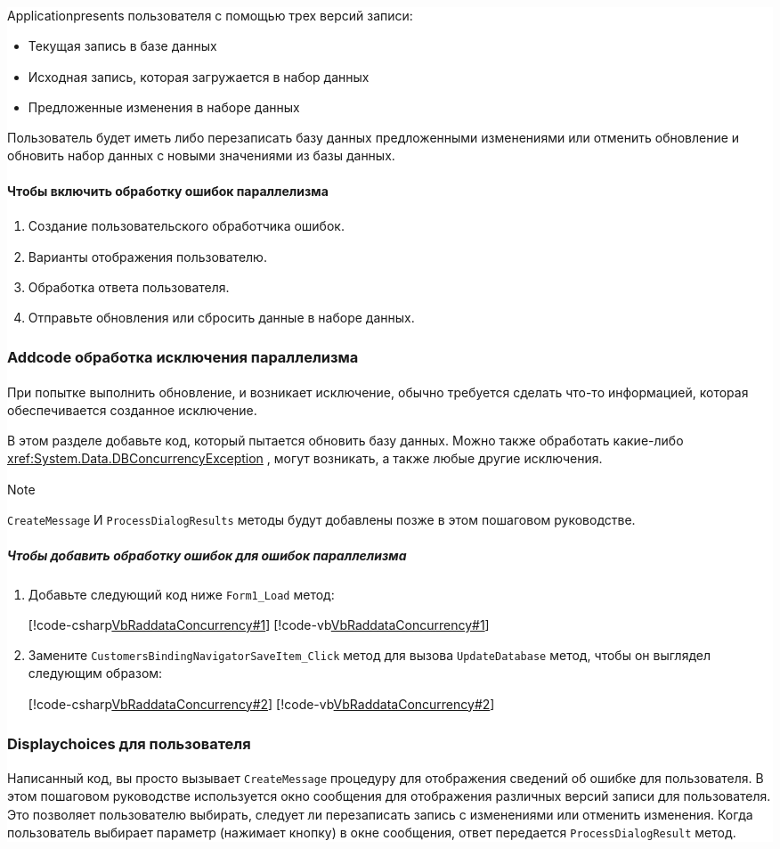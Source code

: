  Applicationpresents пользователя с помощью трех версий записи:  
  
-   Текущая запись в базе данных  
  
-   Исходная запись, которая загружается в набор данных  
  
-   Предложенные изменения в наборе данных  
  
 Пользователь будет иметь либо перезаписать базу данных предложенными изменениями или отменить обновление и обновить набор данных с новыми значениями из базы данных.  
  
#### <a name="to-enable-the-handling-of-concurrency-errors"></a>Чтобы включить обработку ошибок параллелизма  
  
1.  Создание пользовательского обработчика ошибок.  
  
2.  Варианты отображения пользователю.  
  
3.  Обработка ответа пользователя.  
  
4.  Отправьте обновления или сбросить данные в наборе данных.  
  
### <a name="addcode-to-handle-the-concurrency-exception"></a>Addcode обработка исключения параллелизма  
 При попытке выполнить обновление, и возникает исключение, обычно требуется сделать что-то информацией, которая обеспечивается созданное исключение.  
  
 В этом разделе добавьте код, который пытается обновить базу данных. Можно также обработать какие-либо <xref:System.Data.DBConcurrencyException> , могут возникать, а также любые другие исключения.  
  
> [!NOTE]
>  `CreateMessage` И `ProcessDialogResults` методы будут добавлены позже в этом пошаговом руководстве.  
  
##### <a name="to-add-error-handling-for-the-concurrency-error"></a>Чтобы добавить обработку ошибок для ошибок параллелизма  
  
1.  Добавьте следующий код ниже `Form1_Load` метод:  
  
     [!code-csharp[VbRaddataConcurrency#1](../snippets/csharp/VS_Snippets_VBCSharp/VbRaddataConcurrency/CS/Form1.cs#1)]
     [!code-vb[VbRaddataConcurrency#1](../snippets/visualbasic/VS_Snippets_VBCSharp/VbRaddataConcurrency/VB/Form1.vb#1)]  
  
2.  Замените `CustomersBindingNavigatorSaveItem_Click` метод для вызова `UpdateDatabase` метод, чтобы он выглядел следующим образом:  
  
     [!code-csharp[VbRaddataConcurrency#2](../snippets/csharp/VS_Snippets_VBCSharp/VbRaddataConcurrency/CS/Form1.cs#2)]
     [!code-vb[VbRaddataConcurrency#2](../snippets/visualbasic/VS_Snippets_VBCSharp/VbRaddataConcurrency/VB/Form1.vb#2)]  
  
### <a name="displaychoices-to-the-user"></a>Displaychoices для пользователя  
 Написанный код, вы просто вызывает `CreateMessage` процедуру для отображения сведений об ошибке для пользователя. В этом пошаговом руководстве используется окно сообщения для отображения различных версий записи для пользователя. Это позволяет пользователю выбирать, следует ли перезаписать запись с изменениями или отменить изменения. Когда пользователь выбирает параметр (нажимает кнопку) в окне сообщения, ответ передается `ProcessDialogResult` метод.  
  